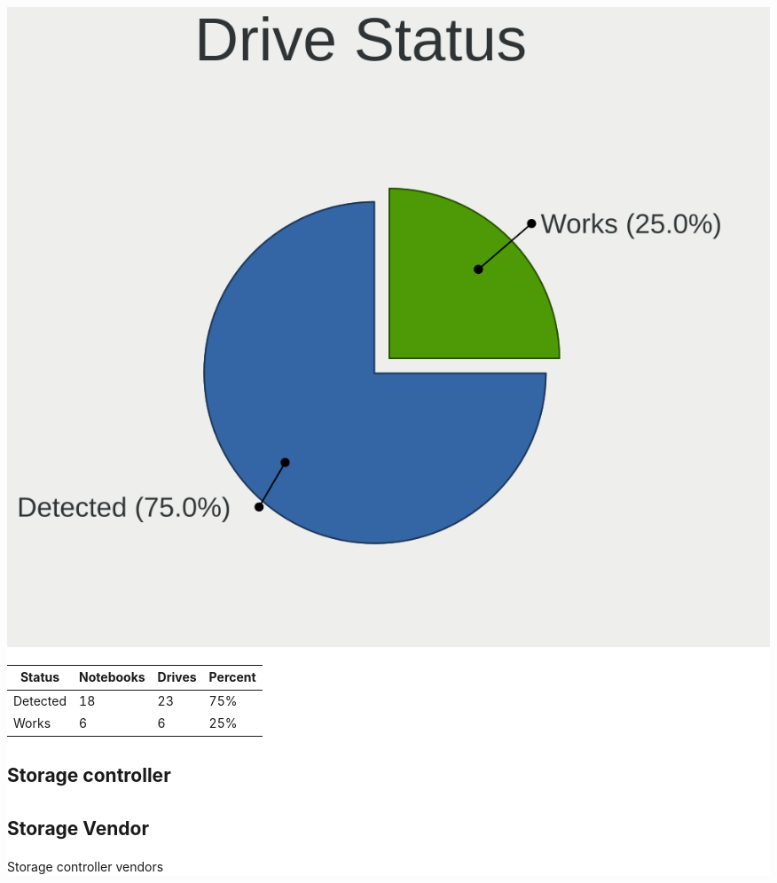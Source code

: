 ![Drive Status](./images/pie_chart/drive_status.svg)


| Status   | Notebooks | Drives | Percent |
|----------|-----------|--------|---------|
| Detected | 18        | 23     | 75%     |
| Works    | 6         | 6      | 25%     |

Storage controller
------------------

Storage Vendor
--------------

Storage controller vendors
